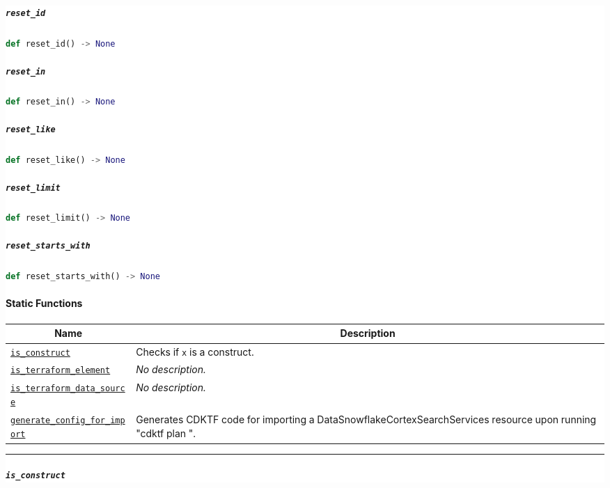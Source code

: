 
##### `reset_id` <a name="reset_id" id="@cdktf/provider-snowflake.dataSnowflakeCortexSearchServices.DataSnowflakeCortexSearchServices.resetId"></a>

```python
def reset_id() -> None
```

##### `reset_in` <a name="reset_in" id="@cdktf/provider-snowflake.dataSnowflakeCortexSearchServices.DataSnowflakeCortexSearchServices.resetIn"></a>

```python
def reset_in() -> None
```

##### `reset_like` <a name="reset_like" id="@cdktf/provider-snowflake.dataSnowflakeCortexSearchServices.DataSnowflakeCortexSearchServices.resetLike"></a>

```python
def reset_like() -> None
```

##### `reset_limit` <a name="reset_limit" id="@cdktf/provider-snowflake.dataSnowflakeCortexSearchServices.DataSnowflakeCortexSearchServices.resetLimit"></a>

```python
def reset_limit() -> None
```

##### `reset_starts_with` <a name="reset_starts_with" id="@cdktf/provider-snowflake.dataSnowflakeCortexSearchServices.DataSnowflakeCortexSearchServices.resetStartsWith"></a>

```python
def reset_starts_with() -> None
```

#### Static Functions <a name="Static Functions" id="Static Functions"></a>

| **Name** | **Description** |
| --- | --- |
| <code><a href="#@cdktf/provider-snowflake.dataSnowflakeCortexSearchServices.DataSnowflakeCortexSearchServices.isConstruct">is_construct</a></code> | Checks if `x` is a construct. |
| <code><a href="#@cdktf/provider-snowflake.dataSnowflakeCortexSearchServices.DataSnowflakeCortexSearchServices.isTerraformElement">is_terraform_element</a></code> | *No description.* |
| <code><a href="#@cdktf/provider-snowflake.dataSnowflakeCortexSearchServices.DataSnowflakeCortexSearchServices.isTerraformDataSource">is_terraform_data_source</a></code> | *No description.* |
| <code><a href="#@cdktf/provider-snowflake.dataSnowflakeCortexSearchServices.DataSnowflakeCortexSearchServices.generateConfigForImport">generate_config_for_import</a></code> | Generates CDKTF code for importing a DataSnowflakeCortexSearchServices resource upon running "cdktf plan <stack-name>". |

---

##### `is_construct` <a name="is_construct" id="@cdktf/provider-snowflake.dataSnowflakeCortexSearchServices.DataSnowflakeCortexSearchServices.isConstruct"></a>
